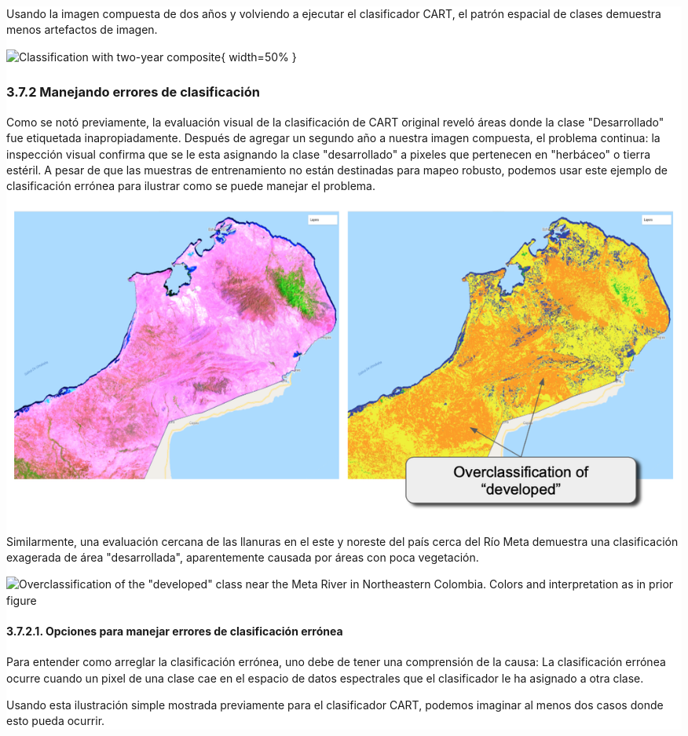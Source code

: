 Usando la imagen compuesta de dos años y volviendo a ejecutar el clasificador CART, el patrón espacial de clases demuestra menos artefactos de imagen. 

![Classification with two-year composite](C:\Users\vanes\Downloads\figures\m1.3\cart_classifier_with_two_year_composite.png){ width=50% }


### 3.7.2 Manejando errores de clasificación 

Como se notó previamente, la evaluación visual de la clasificación de CART original reveló áreas donde la clase "Desarrollado" fue etiquetada inapropiadamente. Después de agregar un segundo año a nuestra imagen compuesta, el problema continua: la inspección visual confirma que se le esta asignando la clase "desarrollado" a pixeles que pertenecen en "herbáceo" o tierra estéril. A pesar de que las muestras de entrenamiento no están destinadas para mapeo robusto, podemos usar este ejemplo de clasificación errónea para ilustrar como se puede manejar el problema.


![The false-color image (C:\Users\vanes\Downloads\figures\m1.3\figure_zoom_of_guajira.png) on the left shows areas of sparse herbaceous vegetation with substantial soil or sand visible as well. These bright areas occupy a similar portion of the spectral space as the developed class, resulting in a classification with an abundance of labels of developed.](./figures/m1.3/figure_zoom_of_guajira.png)

Similarmente, una evaluación cercana de las llanuras en el este y noreste del país cerca del Río Meta demuestra una clasificación exagerada de área "desarrollada", aparentemente causada por áreas con poca vegetación. 

![Overclassification of the "developed" class near the Meta River in Northeastern Colombia. Colors and interpretation as in prior figure](C:\Users\vanes\Downloads\figures\m1.3\figure_overclass_developed_plains.png)

#### 3.7.2.1. Opciones para manejar errores de clasificación errónea 

Para entender como arreglar la clasificación errónea, uno debe de tener una comprensión de la causa: La clasificación errónea ocurre cuando un pixel de una clase cae en el espacio de datos espectrales que el clasificador le ha asignado a otra clase. 

Usando esta ilustración simple mostrada previamente para el clasificador CART, podemos imaginar al menos dos casos donde esto pueda ocurrir. 
